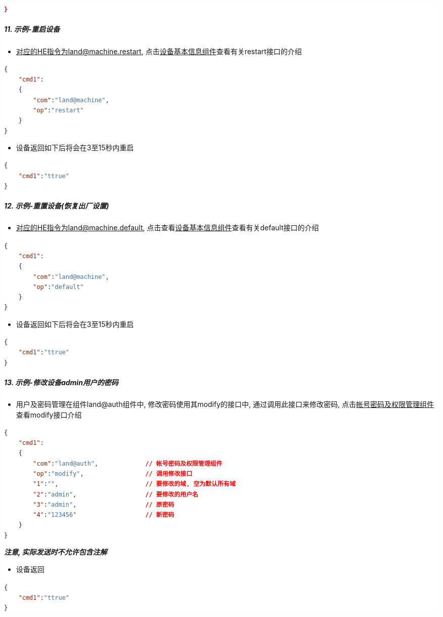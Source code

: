 ```json
}
```





##### 11. 示例-重启设备
- 对应的HE指令为land@machine.restart, 点击[设备基本信息组件](../com/land/machine.md)查看有关restart接口的介绍
```json
{
    "cmd1":
    {
        "com":"land@machine",
        "op":"restart"
    }
}
```
- 设备返回如下后将会在3至15秒内重启
```json
{
    "cmd1":"ttrue"
}
```

##### 12. 示例-重置设备(恢复出厂设置)
- 对应的HE指令为land@machine.default, 点击查看[设备基本信息组件](../com/land/machine.md)查看有关default接口的介绍
```json
{
    "cmd1":
    {
        "com":"land@machine",
        "op":"default"
    }
}
```
- 设备返回如下后将会在3至15秒内重启
```json
{
    "cmd1":"ttrue"
}
```

##### 13. 示例-修改设备admin用户的密码
- 用户及密码管理在组件land@auth组件中, 修改密码使用其modify的接口中, 通过调用此接口来修改密码, 点击[帐号密码及权限管理组件](../com/land/auth.md)查看modify接口介绍
```json
{
    "cmd1":
    {
        "com":"land@auth",             // 帐号密码及权限管理组件
        "op":"modify",                 // 调用修改接口
        "1":"",                        // 要修改的域, 空为默认所有域
        "2":"admin",                   // 要修改的用户名
        "3":"admin",                   // 原密码
        "4":"123456"                   // 新密码
    }
}
```
***注意, 实际发送时不允许包含注解***
- 设备返回
```json
{
    "cmd1":"ttrue"
}
```
